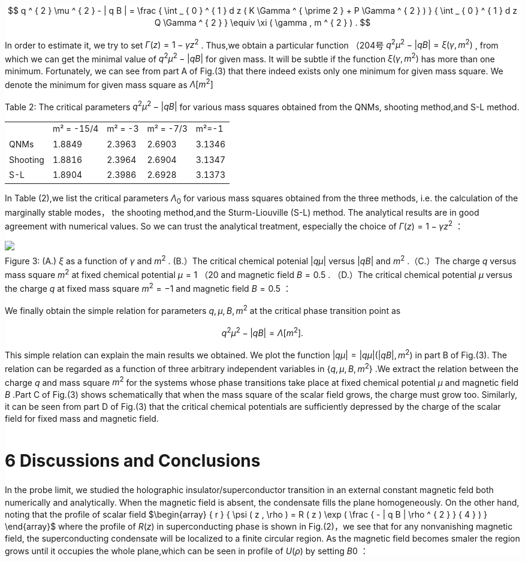 $$
q ^ { 2 } \mu ^ { 2 } - | q B | = \frac { \int _ { 0 } ^ { 1 } d z ( K \Gamma ^ { \prime 2 } + P \Gamma ^ { 2 } ) } { \int _ { 0 } ^ { 1 } d z Q \Gamma ^ { 2 } } \equiv \xi ( \gamma , m ^ { 2 } ) .
$$

In order to estimate it, we try to set $\Gamma ( z ) = 1 - \gamma z ^ { 2 }$ . Thus,we obtain a particular function （204号 $q ^ { 2 } \mu ^ { 2 } - | q B | = \xi ( \gamma , m ^ { 2 } )$ , from which we can get the minimal value of $q ^ { 2 } \mu ^ { 2 } - | q B |$ for given mass. It will be subtle if the function $\xi ( \gamma , m ^ { 2 } )$ has more than one minimum. Fortunately, we can see from part A of Fig.(3) that there indeed exists only one minimum for given mass square. We denote the minimum for given mass square as $\Lambda [ m ^ { 2 } ]$

Table 2: The critical parameters $q ^ { 2 } \mu ^ { 2 } - | q B |$ for various mass squares obtained from the QNMs, shooting method,and S-L method.   

<html><body><table><tr><td></td><td>m² = -15/4</td><td>m² = -3</td><td>m² = -7/3</td><td>m²=-1</td></tr><tr><td>QNMs</td><td>1.8849</td><td>2.3963</td><td>2.6903</td><td>3.1346</td></tr><tr><td>Shooting</td><td>1.8816</td><td>2.3964</td><td>2.6904</td><td>3.1347</td></tr><tr><td>S-L</td><td>1.8904</td><td>2.3986</td><td>2.6928</td><td>3.1373</td></tr></table></body></html>

In Table (2),we list the critical parameters $\Lambda _ { 0 }$ for various mass squares obtained from the three methods, i.e. the calculation of the marginally stable modes， the shooting method,and the Sturm-Liouville (S-L) method. The analytical results are in good agreement with numerical values. So we can trust the analytical treatment, especially the choice of $\Gamma ( z ) = 1 - \gamma z ^ { 2 }$ ：

![](images/876c29aa28f91da3d1fbb0c0b89b7295bc583cf214ca1e258e46eccce6f66cc6.jpg)  
Figure 3: (A.) $\xi$ as a function of $\gamma$ and $m ^ { 2 }$ . (B.）The critical chemical potenial $| q \mu |$ versus $| q B |$ and $m ^ { 2 }$ .（C.）The charge $q$ versus mass square $m ^ { 2 }$ at fixed chemical potential $\mu = 1$ （20 and magnetic field $B = 0 . 5$ . （D.）The critical chemical potential $\mu$ versus the charge $q$ at fixed mass square $m ^ { 2 } = - 1$ and magnetic field $B = 0 . 5$ ：

We finally obtain the simple relation for parameters $q , \mu , B , m ^ { 2 }$ at the critical phase transition point as

$$
q ^ { 2 } \mu ^ { 2 } - | q B | = \Lambda [ m ^ { 2 } ] .
$$

This simple relation can explain the main results we obtained. We plot the function $| q \mu | = | q \mu | ( | q B | , m ^ { 2 } )$ in part B of Fig.(3). The relation can be regarded as a function of three arbitrary independent variables in $\{ q , \mu , B , m ^ { 2 } \}$ .We extract the relation between the charge $q$ and mass square $m ^ { 2 }$ for the systems whose phase transitions take place at fixed chemical potential $\mu$ and magnetic field $B$ .Part C of Fig.(3) shows schematically that when the mass square of the scalar field grows, the charge must grow too. Similarly, it can be seen from part D of Fig.(3) that the critical chemical potentials are sufficiently depressed by the charge of the scalar field for fixed mass and magnetic field.

# 6 Discussions and Conclusions

In the probe limit, we studied the holographic insulator/superconductor transition in an external constant magnetic feld both numerically and analytically. When the magnetic field is absent, the condensate fills the plane homogeneously. On the other hand, noting that the profile of scalar field $\begin{array} { r } { \psi ( z , \rho ) = R ( z ) \exp ( \frac { - | q B | \rho ^ { 2 } } { 4 } ) } \end{array}$ where the profile of $R ( z )$ in superconducting phase is shown in Fig.(2)，we see that for any nonvanishing magnetic field, the superconducting condensate will be localized to a finite circular region. As the magnetic field becomes smaler the region grows until it occupies the whole plane,which can be seen in profile of $U ( \rho )$ by setting $B  0$ ：
